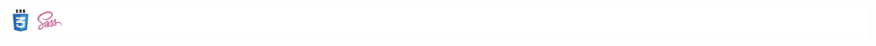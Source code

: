   <code><img title="CSS" height="25" src="https://github.com/salmenz/salmenz/blob/master/images/css.svg"></code>
  <code><img title="SASS" height="25" src="https://github.com/salmenz/salmenz/blob/master/images/sass.svg"></code>